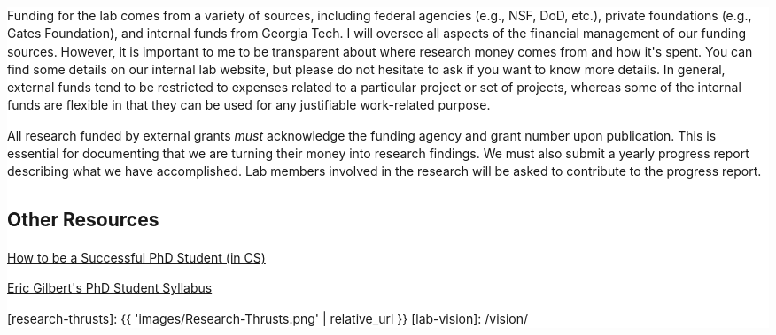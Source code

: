 Funding for the lab comes from a variety of sources, including federal agencies (e.g., NSF, DoD, etc.), private foundations (e.g., Gates Foundation), and internal funds from Georgia Tech. I will oversee all aspects of the financial management of our funding sources. However, it is important to me to be transparent about where research money comes from and how it's spent. You can find some details on our internal lab website, but please do not hesitate to ask if you want to know more details. In general, external funds tend to be restricted to expenses related to a particular project or set of projects, whereas some of the internal funds are flexible in that they can be used for any justifiable work-related purpose.

All research funded by external grants _must_ acknowledge the funding agency and grant number upon publication. This is essential for documenting that we are turning their money into research findings. We must also submit a yearly progress report describing what we have accomplished. Lab members involved in the research will be asked to contribute to the progress report.

## Other Resources

[How to be a Successful PhD Student (in CS)](https://people.cs.umass.edu/~wallach/how_to_be_a_successful_phd_student.pdf)

[Eric Gilbert's PhD Student Syllabus](https://docs.google.com/document/d/11D3kHElzS2HQxTwPqcaTnU5HCJ8WGE5brTXI4KLf4dM/edit)

[research-thrusts]: {{ 'images/Research-Thrusts.png' | relative_url }}
[lab-vision]: /vision/


